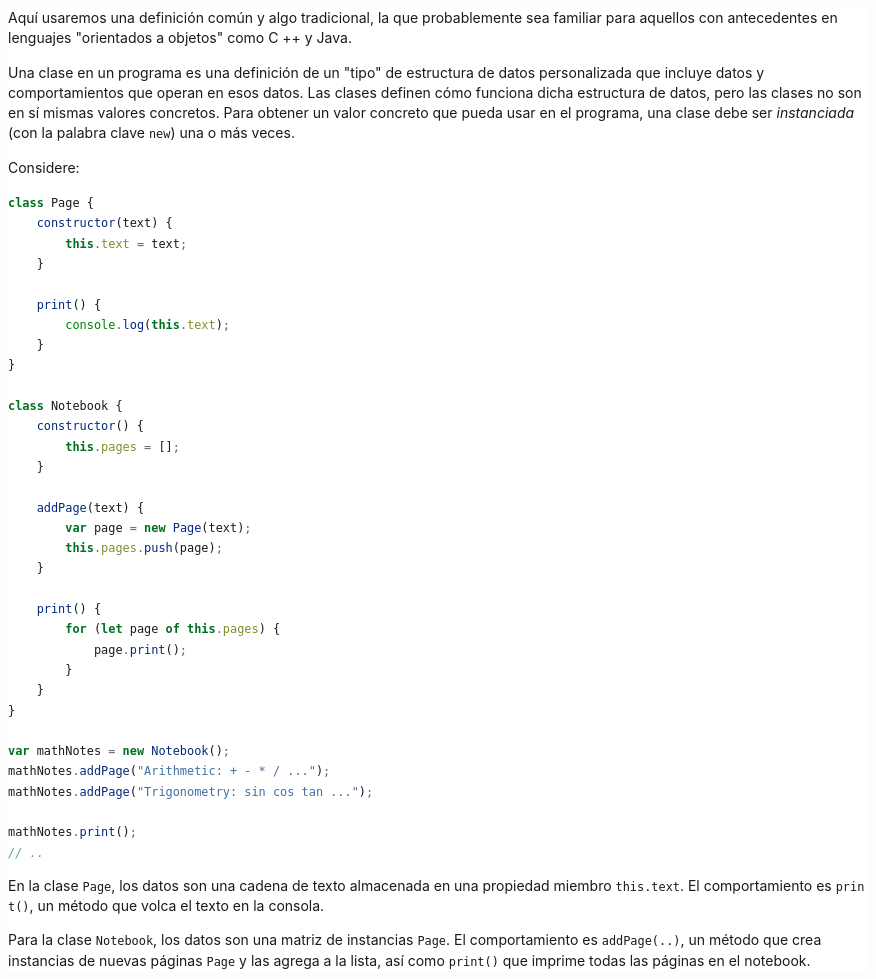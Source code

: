 Aquí usaremos una definición común y algo tradicional, la que probablemente sea familiar para aquellos con antecedentes en lenguajes "orientados a objetos" como C ++ y Java.

Una clase en un programa es una definición de un "tipo" de estructura de datos personalizada que incluye datos y comportamientos que operan en esos datos. Las clases definen cómo funciona dicha estructura de datos, pero las clases no son en sí mismas valores concretos. Para obtener un valor concreto que pueda usar en el programa, una clase debe ser *instanciada* (con la palabra clave `new`) una o más veces.

Considere:

```js
class Page {
    constructor(text) {
        this.text = text;
    }

    print() {
        console.log(this.text);
    }
}

class Notebook {
    constructor() {
        this.pages = [];
    }

    addPage(text) {
        var page = new Page(text);
        this.pages.push(page);
    }

    print() {
        for (let page of this.pages) {
            page.print();
        }
    }
}

var mathNotes = new Notebook();
mathNotes.addPage("Arithmetic: + - * / ...");
mathNotes.addPage("Trigonometry: sin cos tan ...");

mathNotes.print();
// ..
```

En la clase `Page`, los datos son una cadena de texto almacenada en una propiedad miembro `this.text`. El comportamiento es `print()`, un método que volca el texto en la consola.

Para la clase `Notebook`, los datos son una matriz de instancias `Page`. El comportamiento es `addPage(..)`, un método que crea instancias de nuevas páginas `Page` y las agrega a la lista, así como `print()` que imprime todas las páginas en el notebook.
